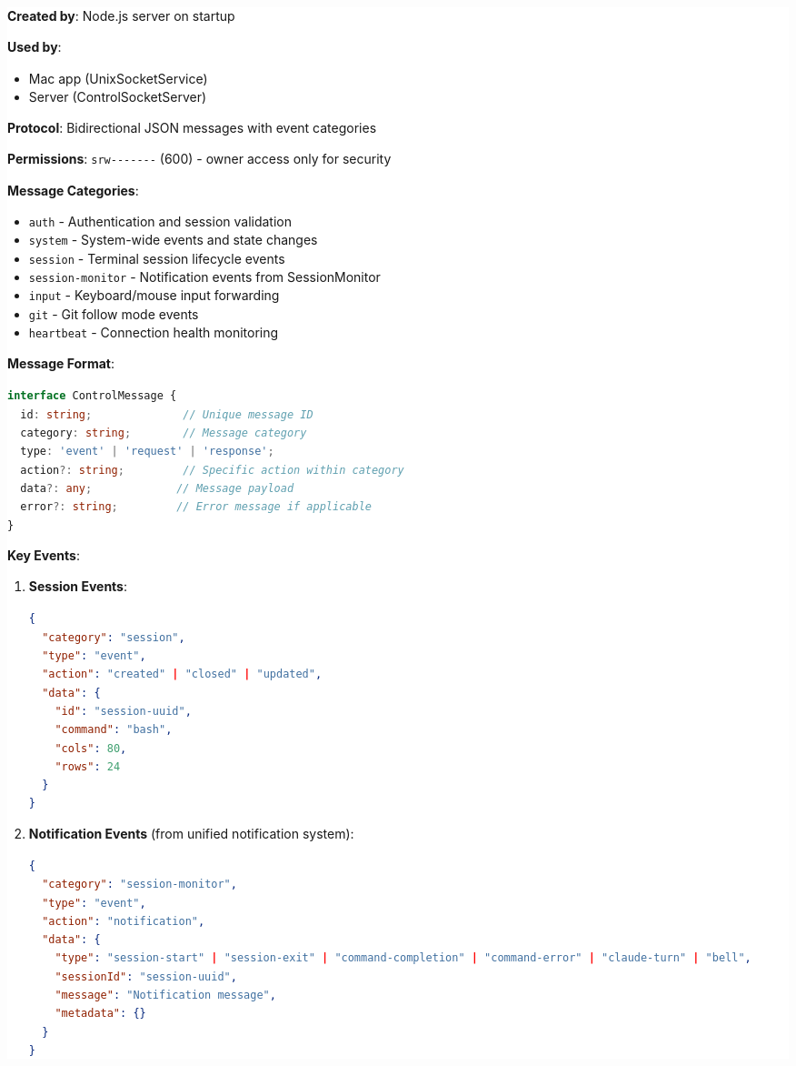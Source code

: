 **Created by**: Node.js server on startup

**Used by**: 
- Mac app (UnixSocketService)
- Server (ControlSocketServer)

**Protocol**: Bidirectional JSON messages with event categories

**Permissions**: `srw-------` (600) - owner access only for security

**Message Categories**:
- `auth` - Authentication and session validation
- `system` - System-wide events and state changes
- `session` - Terminal session lifecycle events
- `session-monitor` - Notification events from SessionMonitor
- `input` - Keyboard/mouse input forwarding
- `git` - Git follow mode events
- `heartbeat` - Connection health monitoring

**Message Format**:
```typescript
interface ControlMessage {
  id: string;              // Unique message ID
  category: string;        // Message category
  type: 'event' | 'request' | 'response';
  action?: string;         // Specific action within category
  data?: any;             // Message payload
  error?: string;         // Error message if applicable
}
```

**Key Events**:

1. **Session Events**:
   ```json
   {
     "category": "session",
     "type": "event",
     "action": "created" | "closed" | "updated",
     "data": {
       "id": "session-uuid",
       "command": "bash",
       "cols": 80,
       "rows": 24
     }
   }
   ```

2. **Notification Events** (from unified notification system):
   ```json
   {
     "category": "session-monitor",
     "type": "event", 
     "action": "notification",
     "data": {
       "type": "session-start" | "session-exit" | "command-completion" | "command-error" | "claude-turn" | "bell",
       "sessionId": "session-uuid",
       "message": "Notification message",
       "metadata": {}
     }
   }
   ```
